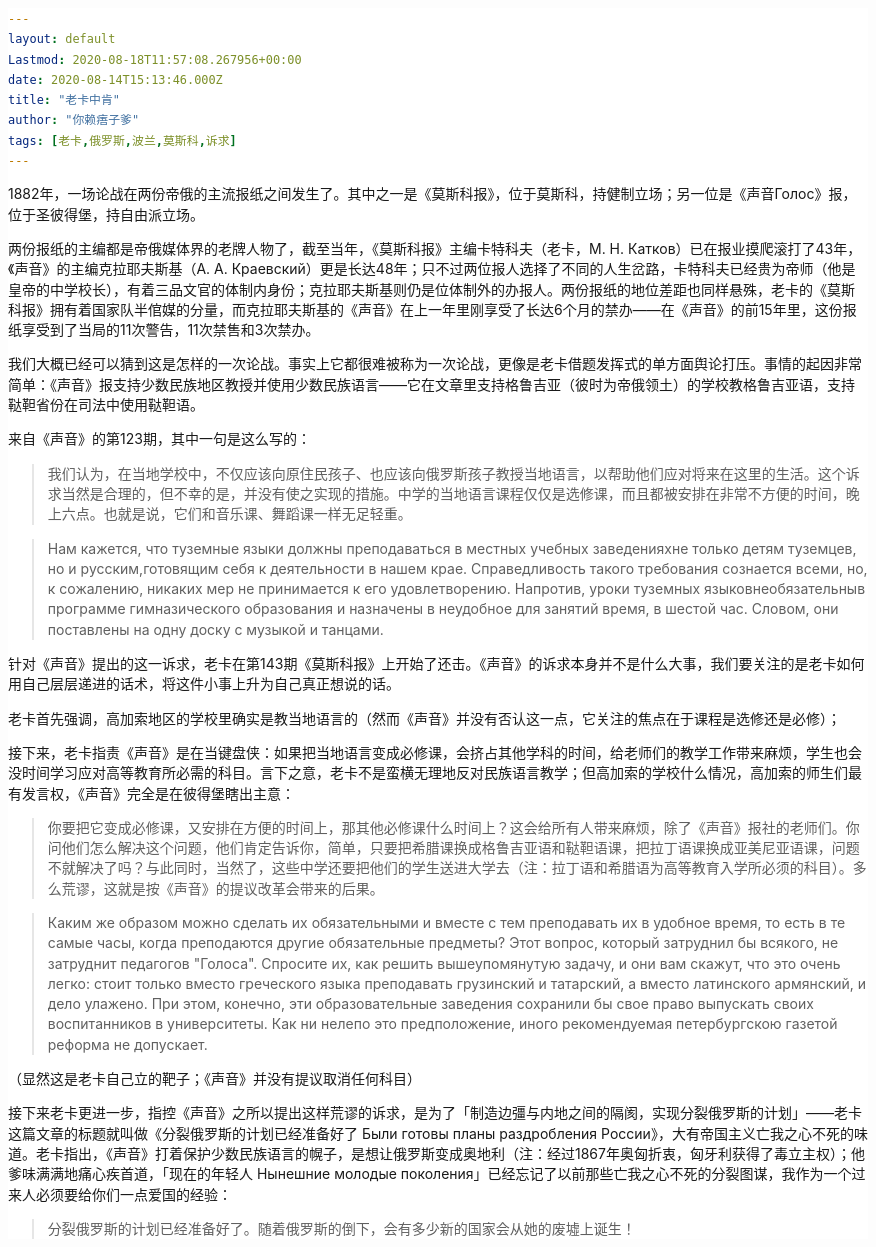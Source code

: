 ```yaml
---
layout: default
Lastmod: 2020-08-18T11:57:08.267956+00:00
date: 2020-08-14T15:13:46.000Z
title: "老卡中肯"
author: "你赖痦子爹"
tags: [老卡,俄罗斯,波兰,莫斯科,诉求]
---
```


1882年，一场论战在两份帝俄的主流报纸之间发生了。其中之一是《莫斯科报》，位于莫斯科，持健制立场；另一位是《声音Голос》报，位于圣彼得堡，持自由派立场。

两份报纸的主编都是帝俄媒体界的老牌人物了，截至当年，《莫斯科报》主编卡特科夫（老卡，М. Н. Катков）已在报业摸爬滚打了43年，《声音》的主编克拉耶夫斯基（А. А. Краевский）更是长达48年；只不过两位报人选择了不同的人生岔路，卡特科夫已经贵为帝师（他是皇帝的中学校长），有着三品文官的体制内身份；克拉耶夫斯基则仍是位体制外的办报人。两份报纸的地位差距也同样悬殊，老卡的《莫斯科报》拥有着国家队半倌媒的分量，而克拉耶夫斯基的《声音》在上一年里刚享受了长达6个月的禁办——在《声音》的前15年里，这份报纸享受到了当局的11次警告，11次禁售和3次禁办。

我们大概已经可以猜到这是怎样的一次论战。事实上它都很难被称为一次论战，更像是老卡借题发挥式的单方面舆论打压。事情的起因非常简单：《声音》报支持少数民族地区教授并使用少数民族语言——它在文章里支持格鲁吉亚（彼时为帝俄领土）的学校教格鲁吉亚语，支持鞑靼省份在司法中使用鞑靼语。

来自《声音》的第123期，其中一句是这么写的：

> 我们认为，在当地学校中，不仅应该向原住民孩子、也应该向俄罗斯孩子教授当地语言，以帮助他们应对将来在这里的生活。这个诉求当然是合理的，但不幸的是，并没有使之实现的措施。中学的当地语言课程仅仅是选修课，而且都被安排在非常不方便的时间，晚上六点。也就是说，它们和音乐课、舞蹈课一样无足轻重。

> Нам кажется, что туземные языки должны преподаваться в местных учебных заведенияхне только детям туземцев, но и русским,готовящим себя к деятельности в нашем крае. Справедливость такого требования сознается всеми, но, к сожалению, никаких мер не принимается к его удовлетворению. Напротив, уроки туземных языковнеобязательныв программе гимназического образования и назначены в неудобное для занятий время, в шестой час. Словом, они поставлены на одну доску с музыкой и танцами.

针对《声音》提出的这一诉求，老卡在第143期《莫斯科报》上开始了还击。《声音》的诉求本身并不是什么大事，我们要关注的是老卡如何用自己层层递进的话术，将这件小事上升为自己真正想说的话。

老卡首先强调，高加索地区的学校里确实是教当地语言的（然而《声音》并没有否认这一点，它关注的焦点在于课程是选修还是必修）；

接下来，老卡指责《声音》是在当键盘侠：如果把当地语言变成必修课，会挤占其他学科的时间，给老师们的教学工作带来麻烦，学生也会没时间学习应对高等教育所必需的科目。言下之意，老卡不是蛮横无理地反对民族语言教学；但高加索的学校什么情况，高加索的师生们最有发言权，《声音》完全是在彼得堡瞎出主意：

> 你要把它变成必修课，又安排在方便的时间上，那其他必修课什么时间上？这会给所有人带来麻烦，除了《声音》报社的老师们。你问他们怎么解决这个问题，他们肯定告诉你，简单，只要把希腊课换成格鲁吉亚语和鞑靼语课，把拉丁语课换成亚美尼亚语课，问题不就解决了吗？与此同时，当然了，这些中学还要把他们的学生送进大学去（注：拉丁语和希腊语为高等教育入学所必须的科目）。多么荒谬，这就是按《声音》的提议改革会带来的后果。

> Каким же образом можно сделать их обязательными и вместе с тем преподавать их в удобное время, то есть в те самые часы, когда преподаются другие обязательные предметы? Этот вопрос, который затруднил бы всякого, не затруднит педагогов "Голоса". Спросите их, как решить вышеупомянутую задачу, и они вам скажут, что это очень легко: стоит только вместо греческого языка преподавать грузинский и татарский, а вместо латинского армянский, и дело улажено. При этом, конечно, эти образовательные заведения сохранили бы свое право выпускать своих воспитанников в университеты. Как ни нелепо это предположение, иного рекомендуемая петербургскою газетой реформа не допускает.

（显然这是老卡自己立的靶子；《声音》并没有提议取消任何科目）

接下来老卡更进一步，指控《声音》之所以提出这样荒谬的诉求，是为了「制造边彊与内地之间的隔阂，实现分裂俄罗斯的计划」——老卡这篇文章的标题就叫做《分裂俄罗斯的计划已经准备好了 Были готовы планы раздробления России》，大有帝国主义亡我之心不死的味道。老卡指出，《声音》打着保护少数民族语言的幌子，是想让俄罗斯变成奥地利（注：经过1867年奥匈折衷，匈牙利获得了毒立主权）；他爹味满满地痛心疾首道，「现在的年轻人 Нынешние молодые поколения」已经忘记了以前那些亡我之心不死的分裂图谋，我作为一个过来人必须要给你们一点爱国的经验：

> 分裂俄罗斯的计划已经准备好了。随着俄罗斯的倒下，会有多少新的国家会从她的废墟上诞生！
